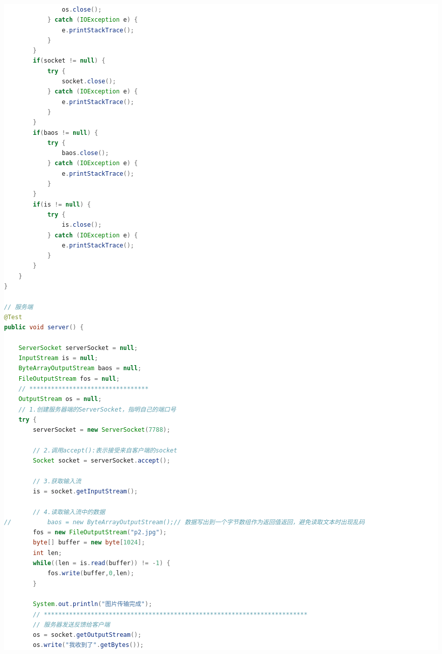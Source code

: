 ```java
				os.close();
			} catch (IOException e) {
				e.printStackTrace();
			}
		}
		if(socket != null) {
			try {
				socket.close();
			} catch (IOException e) {
				e.printStackTrace();
			}
		}
		if(baos != null) {
			try {
				baos.close();
			} catch (IOException e) {
				e.printStackTrace();
			}
		}
		if(is != null) {
			try {
				is.close();
			} catch (IOException e) {
				e.printStackTrace();
			}
		}
	}
}

// 服务端
@Test
public void server() {
	
	ServerSocket serverSocket = null;
	InputStream is = null;
	ByteArrayOutputStream baos = null;
	FileOutputStream fos = null;
	// *********************************
	OutputStream os = null;
	// 1.创建服务器端的ServerSocket，指明自己的端口号
	try {
		serverSocket = new ServerSocket(7788);
		
		// 2.调用accept():表示接受来自客户端的socket
		Socket socket = serverSocket.accept();
		
		// 3.获取输入流
		is = socket.getInputStream();
		
		// 4.读取输入流中的数据
//			baos = new ByteArrayOutputStream();// 数据写出到一个字节数组作为返回值返回，避免读取文本时出现乱码
		fos = new FileOutputStream("p2.jpg");
		byte[] buffer = new byte[1024];
		int len;
		while((len = is.read(buffer)) != -1) {
			fos.write(buffer,0,len);
		}
		
		System.out.println("图片传输完成");
		// *************************************************************************
		// 服务器发送反馈给客户端
		os = socket.getOutputStream();
		os.write("我收到了".getBytes());
```